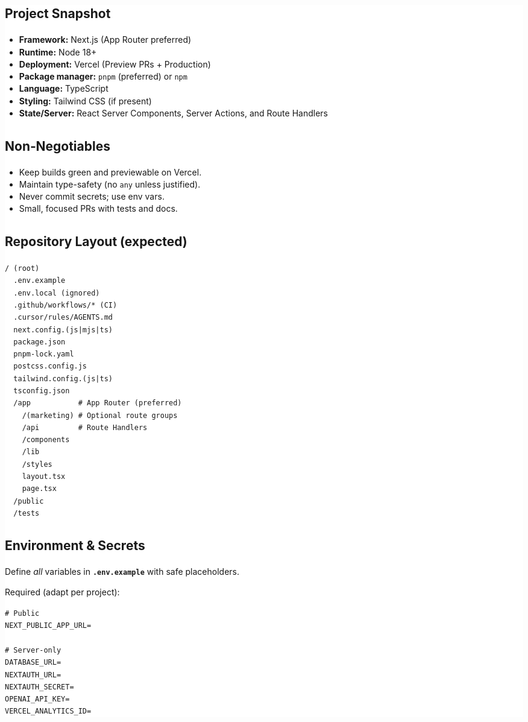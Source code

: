 ## Project Snapshot

* **Framework:** Next.js (App Router preferred)
* **Runtime:** Node 18+
* **Deployment:** Vercel (Preview PRs + Production)
* **Package manager:** `pnpm` (preferred) or `npm`
* **Language:** TypeScript
* **Styling:** Tailwind CSS (if present)
* **State/Server:** React Server Components, Server Actions, and Route Handlers

## Non‑Negotiables

* Keep builds green and previewable on Vercel.
* Maintain type-safety (no `any` unless justified).
* Never commit secrets; use env vars.
* Small, focused PRs with tests and docs.

## Repository Layout (expected)

```
/ (root)
  .env.example
  .env.local (ignored)
  .github/workflows/* (CI)
  .cursor/rules/AGENTS.md
  next.config.(js|mjs|ts)
  package.json
  pnpm-lock.yaml
  postcss.config.js
  tailwind.config.(js|ts)
  tsconfig.json
  /app           # App Router (preferred)
    /(marketing) # Optional route groups
    /api         # Route Handlers
    /components
    /lib
    /styles
    layout.tsx
    page.tsx
  /public
  /tests
```

## Environment & Secrets

Define *all* variables in **`.env.example`** with safe placeholders.

Required (adapt per project):

```
# Public
NEXT_PUBLIC_APP_URL=

# Server-only
DATABASE_URL=
NEXTAUTH_URL=
NEXTAUTH_SECRET=
OPENAI_API_KEY=
VERCEL_ANALYTICS_ID=
```

